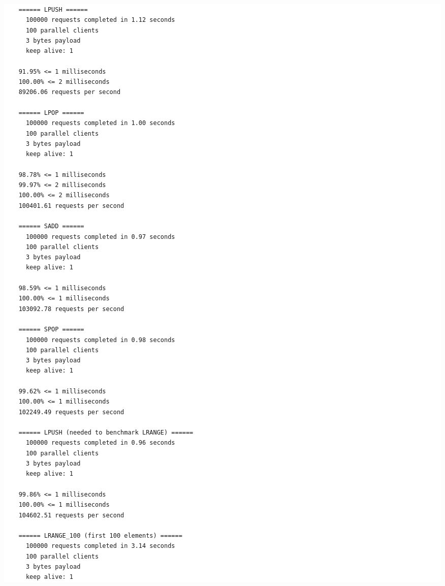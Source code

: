         ====== LPUSH ======
          100000 requests completed in 1.12 seconds
          100 parallel clients
          3 bytes payload
          keep alive: 1
        
        91.95% <= 1 milliseconds
        100.00% <= 2 milliseconds
        89206.06 requests per second
        
        ====== LPOP ======
          100000 requests completed in 1.00 seconds
          100 parallel clients
          3 bytes payload
          keep alive: 1
        
        98.78% <= 1 milliseconds
        99.97% <= 2 milliseconds
        100.00% <= 2 milliseconds
        100401.61 requests per second
        
        ====== SADD ======
          100000 requests completed in 0.97 seconds
          100 parallel clients
          3 bytes payload
          keep alive: 1
        
        98.59% <= 1 milliseconds
        100.00% <= 1 milliseconds
        103092.78 requests per second
        
        ====== SPOP ======
          100000 requests completed in 0.98 seconds
          100 parallel clients
          3 bytes payload
          keep alive: 1
        
        99.62% <= 1 milliseconds
        100.00% <= 1 milliseconds
        102249.49 requests per second
        
        ====== LPUSH (needed to benchmark LRANGE) ======
          100000 requests completed in 0.96 seconds
          100 parallel clients
          3 bytes payload
          keep alive: 1
        
        99.86% <= 1 milliseconds
        100.00% <= 1 milliseconds
        104602.51 requests per second
        
        ====== LRANGE_100 (first 100 elements) ======
          100000 requests completed in 3.14 seconds
          100 parallel clients
          3 bytes payload
          keep alive: 1
        